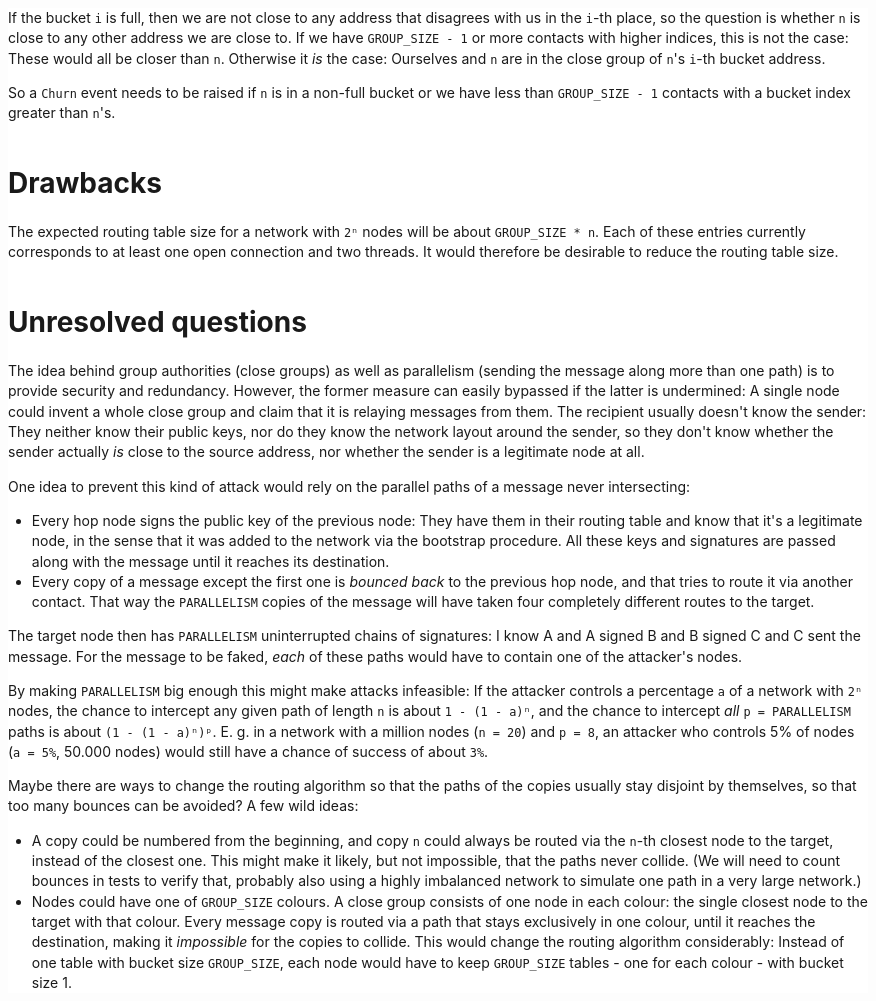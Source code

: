 If the bucket `i` is full, then we are not close to any address that disagrees with us in the `i`-th place, so the question is whether `n` is close to any other address we are close to. If we have `GROUP_SIZE - 1` or more contacts with higher indices, this is not the case: These would all be closer than `n`. Otherwise it *is* the case: Ourselves and `n` are in the close group of `n`'s
`i`-th bucket address.

So a `Churn` event needs to be raised if `n` is in a non-full bucket or we have less than `GROUP_SIZE - 1` contacts with a bucket index greater than `n`'s.


# Drawbacks

The expected routing table size for a network with `2ⁿ` nodes will be about `GROUP_SIZE * n`. Each of these entries currently corresponds to at least one open connection and two threads. It would therefore be desirable to reduce the routing table size.


# Unresolved questions

The idea behind group authorities (close groups) as well as parallelism (sending the message along more than one path) is to provide security and redundancy. However, the former measure can easily bypassed if the latter is undermined: A single node could invent a whole close group and claim that it is relaying messages from them. The recipient usually doesn't know the sender: They neither know their public keys, nor do they know the network layout around the sender, so they don't know whether the sender actually *is* close to the source address, nor whether the sender is a legitimate node at all.

One idea to prevent this kind of attack would rely on the parallel paths of a message never intersecting:

* Every hop node signs the public key of the previous node: They have them in their routing table and know that it's a legitimate node, in the sense that it was added to the network via the bootstrap procedure. All these keys and signatures are passed along with the message until it reaches its destination.
* Every copy of a message except the first one is *bounced back* to the previous hop node, and that tries to route it via another contact. That way the `PARALLELISM` copies of the message will have taken four completely different routes to the target.

The target node then has `PARALLELISM` uninterrupted chains of signatures: I know A and A signed B and B signed C and C sent the message. For the message to be faked, *each* of these paths would have to contain one of the attacker's nodes.

By making `PARALLELISM` big enough this might make attacks infeasible: If the attacker controls a percentage `a` of a network with `2ⁿ` nodes, the chance to intercept any given path of length `n` is about `1 - (1 - a)ⁿ`, and the chance to intercept *all* `p = PARALLELISM` paths is about `(1 - (1 - a)ⁿ)ᵖ`. E. g. in a network with a million nodes (`n = 20`) and `p = 8`, an attacker who controls 5% of nodes (`a = 5%`, 50.000 nodes) would still have a chance of success of about `3%`.

Maybe there are ways to change the routing algorithm so that the paths of the copies usually stay disjoint by themselves, so that too many bounces can be avoided? A few wild ideas:

* A copy could be numbered from the beginning, and copy `n` could always be routed via the `n`-th closest node to the target, instead of the closest one. This might make it likely, but not impossible, that the paths never collide. (We will need to count bounces in tests to verify that, probably also using a highly imbalanced network to simulate one path in a very large network.)
* Nodes could have one of `GROUP_SIZE` colours. A close group consists of one node in each colour: the single closest node to the target with that colour. Every message copy is routed via a path that stays exclusively in one colour, until it reaches the destination, making it *impossible* for the copies to collide. This would change the routing algorithm considerably: Instead of one table with bucket size `GROUP_SIZE`, each node would have to keep `GROUP_SIZE` tables - one for each colour - with bucket size 1.
